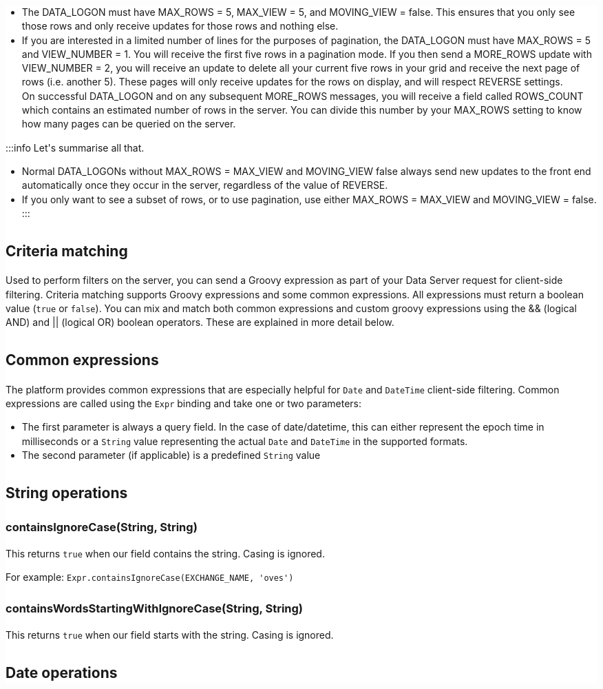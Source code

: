 - The DATA_LOGON must have MAX_ROWS = 5, MAX_VIEW = 5, and MOVING_VIEW = false. This ensures that you only see those rows and only receive updates for those rows and nothing else. 
- If you are interested in a limited number of lines for the purposes of pagination, the DATA_LOGON must have MAX_ROWS = 5 and VIEW_NUMBER = 1. You will receive the first five rows in a pagination mode. If you then send a MORE_ROWS update with VIEW_NUMBER = 2, you will receive an update to delete all your current five rows in your grid and receive the next page of rows (i.e. another 5). These pages will only receive updates for the rows on display, and will respect REVERSE settings.  
On successful DATA_LOGON and on any subsequent MORE_ROWS messages, you will receive a field called ROWS_COUNT which contains an estimated number of rows in the server. You can divide this number by your MAX_ROWS setting to know how many pages can be queried on the server.

:::info
Let's summarise all that.
- Normal DATA_LOGONs without MAX_ROWS = MAX_VIEW and MOVING_VIEW false always send new updates to the front end automatically once they occur in the server, regardless of the value of REVERSE. 
- If you only want to see a subset of rows, or to use pagination, use either MAX_ROWS = MAX_VIEW and MOVING_VIEW = false.
:::

## Criteria matching

Used to perform filters on the server, you can send a Groovy expression as part of your Data Server request for client-side filtering. Criteria matching supports Groovy expressions and some common expressions. All expressions must return a boolean value (`true` or `false`).
You can mix and match both common expressions and custom groovy expressions using the && (logical AND) and || (logical OR) boolean operators. These are explained in more detail below.

## Common expressions

The platform provides common expressions that are especially helpful for `Date` and `DateTime` client-side filtering. Common expressions are called using the `Expr` binding and take one or two parameters:

- The first parameter is always a query field. In the case of date/datetime, this can either represent the epoch time in milliseconds or a `String` value representing the actual `Date` and `DateTime` in the supported formats.
- The second parameter (if applicable) is a predefined `String` value

## String operations

### containsIgnoreCase(String, String)
This returns `true` when our field contains the string. Casing is ignored.

For example:
`Expr.containsIgnoreCase(EXCHANGE_NAME, 'oves')`

### containsWordsStartingWithIgnoreCase(String, String)
This returns `true` when our field starts with the string. Casing is ignored.

## Date operations
